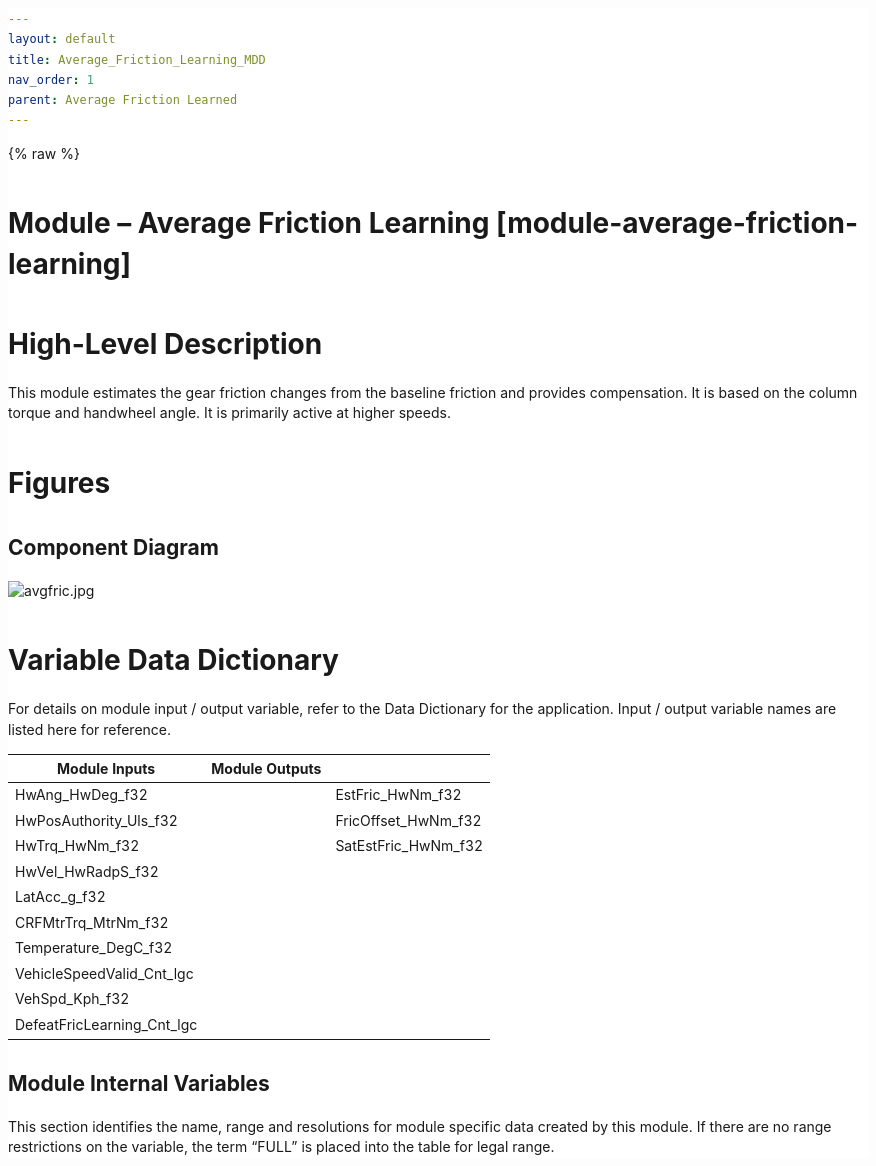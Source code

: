 ```yaml
---
layout: default
title: Average_Friction_Learning_MDD
nav_order: 1
parent: Average Friction Learned
---
```

{% raw %}
# Module – Average Friction Learning [module-average-friction-learning]

# High-Level Description

This module estimates the gear friction changes from the baseline
friction and provides compensation. It is based on the column torque and
handwheel angle. It is primarily active at higher speeds.

# Figures

## Component Diagram

<img
src="ElectricPowerSteering_TexasInstruments_FIAT_321_website/docs/AvgFricLrn/doc/mediax/media/image1.jpeg"
style="width:1.9401in;height:3.05418in" alt="avgfric.jpg" />

#  Variable Data Dictionary

For details on module input / output variable, refer to the Data
Dictionary for the application. Input / output variable names are listed
here for reference.

| Module Inputs              | Module Outputs |                     |
|----------------------------|----------------|---------------------|
| HwAng_HwDeg_f32            |                | EstFric_HwNm_f32    |
| HwPosAuthority_Uls_f32     |                | FricOffset_HwNm_f32 |
| HwTrq_HwNm_f32             |                | SatEstFric_HwNm_f32 |
| HwVel_HwRadpS_f32          |                |                     |
| LatAcc_g_f32               |                |                     |
| CRFMtrTrq_MtrNm_f32        |                |                     |
| Temperature_DegC_f32       |                |                     |
| VehicleSpeedValid_Cnt_lgc  |                |                     |
| VehSpd_Kph_f32             |                |                     |
| DefeatFricLearning_Cnt_lgc |                |                     |

## Module Internal Variables

This section identifies the name, range and resolutions for module
specific data created by this module. If there are no range restrictions
on the variable, the term “FULL” is placed into the table for legal
range.